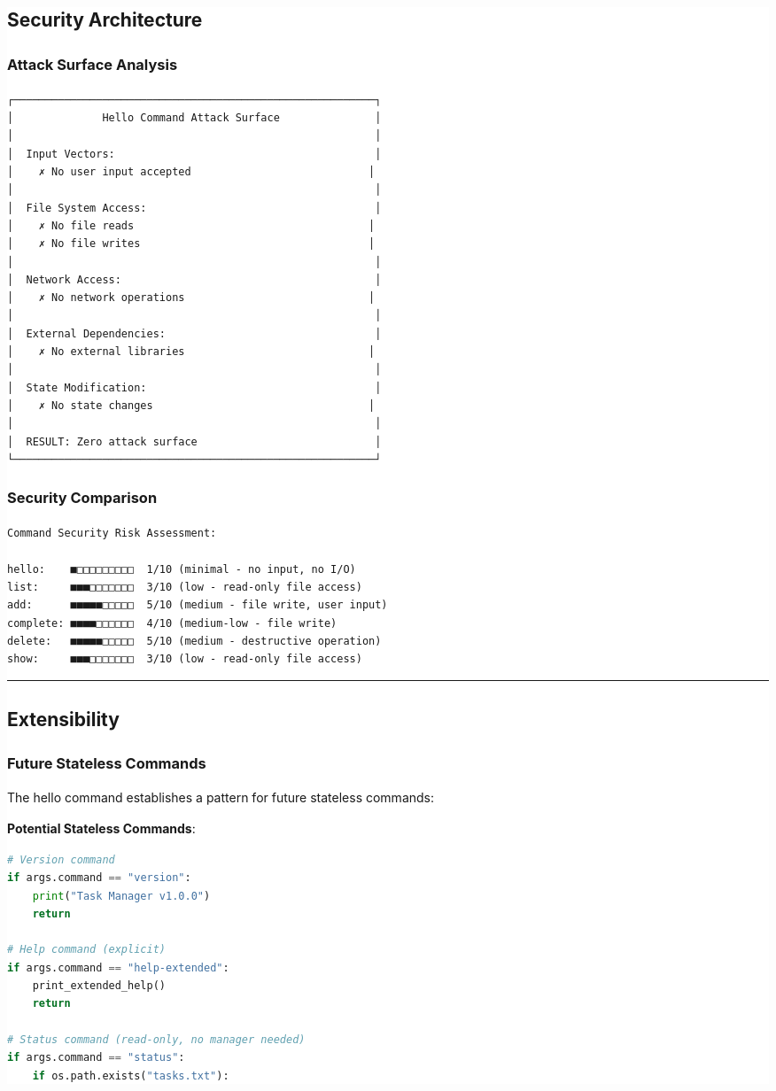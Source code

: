 
## Security Architecture

### Attack Surface Analysis

```
┌─────────────────────────────────────────────────────────┐
│              Hello Command Attack Surface               │
│                                                         │
│  Input Vectors:                                         │
│    ✗ No user input accepted                            │
│                                                         │
│  File System Access:                                    │
│    ✗ No file reads                                     │
│    ✗ No file writes                                    │
│                                                         │
│  Network Access:                                        │
│    ✗ No network operations                             │
│                                                         │
│  External Dependencies:                                 │
│    ✗ No external libraries                             │
│                                                         │
│  State Modification:                                    │
│    ✗ No state changes                                  │
│                                                         │
│  RESULT: Zero attack surface                            │
└─────────────────────────────────────────────────────────┘
```

### Security Comparison

```
Command Security Risk Assessment:

hello:    ■□□□□□□□□□  1/10 (minimal - no input, no I/O)
list:     ■■■□□□□□□□  3/10 (low - read-only file access)
add:      ■■■■■□□□□□  5/10 (medium - file write, user input)
complete: ■■■■□□□□□□  4/10 (medium-low - file write)
delete:   ■■■■■□□□□□  5/10 (medium - destructive operation)
show:     ■■■□□□□□□□  3/10 (low - read-only file access)
```

---

## Extensibility

### Future Stateless Commands

The hello command establishes a pattern for future stateless commands:

**Potential Stateless Commands**:
```python
# Version command
if args.command == "version":
    print("Task Manager v1.0.0")
    return

# Help command (explicit)
if args.command == "help-extended":
    print_extended_help()
    return

# Status command (read-only, no manager needed)
if args.command == "status":
    if os.path.exists("tasks.txt"):
```